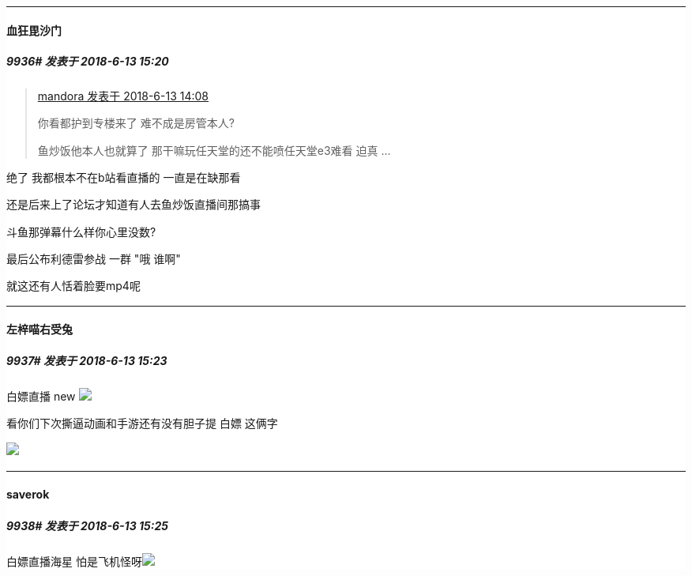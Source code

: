 

*****

####  血狂毘沙门  
##### 9936#       发表于 2018-6-13 15:20



<blockquote><a href="httphttps://bbs.saraba1st.com/2b/forum.php?mod=redirect&amp;goto=findpost&amp;pid=39975026&amp;ptid=1232472" target="_blank">mandora 发表于 2018-6-13 14:08</a>

你看都护到专楼来了 难不成是房管本人? 

鱼炒饭他本人也就算了 那干嘛玩任天堂的还不能喷任天堂e3难看 迫真 ...</blockquote>
绝了 我都根本不在b站看直播的 一直是在缺那看

还是后来上了论坛才知道有人去鱼炒饭直播间那搞事

斗鱼那弹幕什么样你心里没数?

最后公布利德雷参战 一群 "哦 谁啊"

就这还有人恬着脸要mp4呢







*****

####  左梓喵右受兔  
##### 9937#       发表于 2018-6-13 15:23




白嫖直播 new <img src="https://static.saraba1st.com/image/smiley/face2017/049.png" referrerpolicy="no-referrer">


看你们下次撕逼动画和手游还有没有胆子提 白嫖 这俩字 

<img src="https://static.saraba1st.com/image/smiley/face2017/067.png" referrerpolicy="no-referrer">







*****

####  saverok  
##### 9938#       发表于 2018-6-13 15:25




白嫖直播海星 怕是飞机怪呀<img src="https://static.saraba1st.com/image/smiley/face2017/067.png" referrerpolicy="no-referrer">




